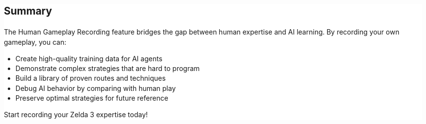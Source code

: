## Summary

The Human Gameplay Recording feature bridges the gap between human expertise and AI learning. By recording your own gameplay, you can:

- Create high-quality training data for AI agents
- Demonstrate complex strategies that are hard to program
- Build a library of proven routes and techniques
- Debug AI behavior by comparing with human play
- Preserve optimal strategies for future reference

Start recording your Zelda 3 expertise today!
